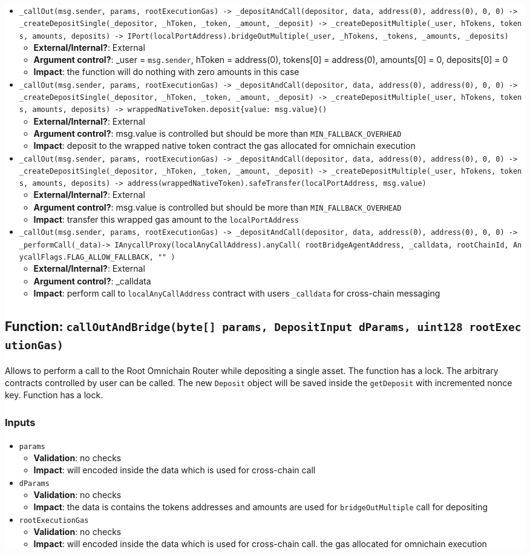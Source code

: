 - `_callOut(msg.sender, params, rootExecutionGas) -> _depositAndCall(depositor, data, address(0), address(0), 0, 0) -> _createDepositSingle(_depositor, _hToken, _token, _amount, _deposit) -> _createDepositMultiple(_user, hTokens, tokens, amounts, deposits) -> IPort(localPortAddress).bridgeOutMultiple(_user, _hTokens, _tokens, _amounts, _deposits)`
    - **External/Internal?**: External
    - **Argument control?**: _user = `msg.sender`, hToken = address(0), tokens[0] = address(0), amounts[0] = 0, deposits[0] = 0
    - **Impact**: the function will do nothing with zero amounts in this case
- `_callOut(msg.sender, params, rootExecutionGas) -> _depositAndCall(depositor, data, address(0), address(0), 0, 0) -> _createDepositSingle(_depositor, _hToken, _token, _amount, _deposit) -> _createDepositMultiple(_user, hTokens, tokens, amounts, deposits) -> wrappedNativeToken.deposit{value: msg.value}()`
    - **External/Internal?**: External
    - **Argument control?**: msg.value is controlled but should be more than `MIN_FALLBACK_OVERHEAD`
    - **Impact**: deposit to the wrapped native token contract the gas allocated for omnichain execution
- `_callOut(msg.sender, params, rootExecutionGas) -> _depositAndCall(depositor, data, address(0), address(0), 0, 0) -> _createDepositSingle(_depositor, _hToken, _token, _amount, _deposit) -> _createDepositMultiple(_user, hTokens, tokens, amounts, deposits) -> address(wrappedNativeToken).safeTransfer(localPortAddress, msg.value)`
    - **External/Internal?**: External
    - **Argument control?**: msg.value is controlled but should be more than `MIN_FALLBACK_OVERHEAD`
    - **Impact**: transfer this wrapped gas amount to the `localPortAddress`
- `_callOut(msg.sender, params, rootExecutionGas) -> _depositAndCall(depositor, data, address(0), address(0), 0, 0) -> _performCall(_data)-> IAnycallProxy(localAnyCallAddress).anyCall(
        rootBridgeAgentAddress, _calldata, rootChainId, AnycallFlags.FLAG_ALLOW_FALLBACK, ""
    )`
    - **External/Internal?**: External
    - **Argument control?**: _calldata
    - **Impact**: perform call to `localAnyCallAddress` contract with users `_calldata` for cross-chain messaging


## Function: `callOutAndBridge(byte[] params, DepositInput dParams, uint128 rootExecutionGas)`

Allows to perform a call to the Root Omnichain Router while depositing a single asset. The function has a lock. The arbitrary contracts controlled by user can be called. The new `Deposit` object will be saved inside the `getDeposit` with incremented nonce key. Function has a lock.

### Inputs

- `params`
    - **Validation**: no checks
    - **Impact**: will encoded inside the data which is used for cross-chain call
- `dParams`
    - **Validation**: no checks
    - **Impact**: the data is contains the tokens addresses and amounts are used for `bridgeOutMultiple` call for depositing
- `rootExecutionGas`
    - **Validation**: no checks
    - **Impact**: will encoded inside the data which is used for cross-chain call. the gas allocated for omnichain execution
